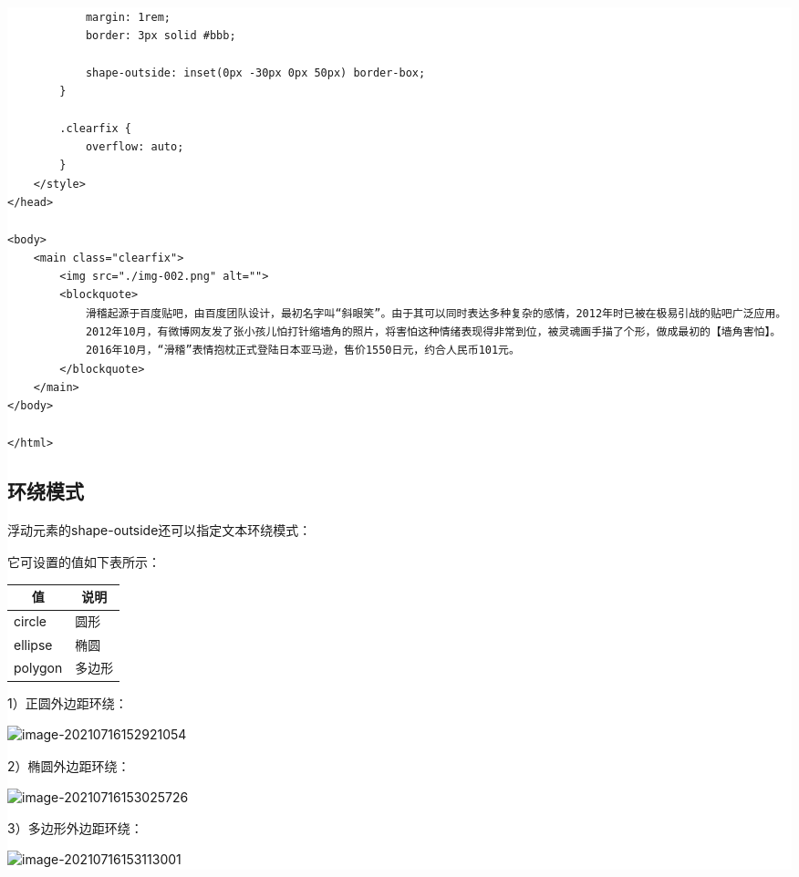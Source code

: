 ```
            margin: 1rem;
            border: 3px solid #bbb;

            shape-outside: inset(0px -30px 0px 50px) border-box;
        }

        .clearfix {
            overflow: auto;
        }
    </style>
</head>

<body>
    <main class="clearfix">
        <img src="./img-002.png" alt="">
        <blockquote>
            滑稽起源于百度贴吧，由百度团队设计，最初名字叫“斜眼笑”。由于其可以同时表达多种复杂的感情，2012年时已被在极易引战的贴吧广泛应用。
            2012年10月，有微博网友发了张小孩儿怕打针缩墙角的照片，将害怕这种情绪表现得非常到位，被灵魂画手描了个形，做成最初的【墙角害怕】。
            2016年10月，“滑稽”表情抱枕正式登陆日本亚马逊，售价1550日元，约合人民币101元。
        </blockquote>
    </main>
</body>

</html>
```



## 环绕模式

浮动元素的shape-outside还可以指定文本环绕模式：

它可设置的值如下表所示：

| 值      | 说明   |
| ------- | ------ |
| circle  | 圆形   |
| ellipse | 椭圆   |
| polygon | 多边形 |

1）正圆外边距环绕：

![image-20210716152921054](https://images-1302522496.cos.ap-nanjing.myqcloud.com/img/image-20210716152921054.png)

2）椭圆外边距环绕：

![image-20210716153025726](https://images-1302522496.cos.ap-nanjing.myqcloud.com/img/image-20210716153025726.png)

3）多边形外边距环绕：

![image-20210716153113001](https://images-1302522496.cos.ap-nanjing.myqcloud.com/img/image-20210716153113001.png)
